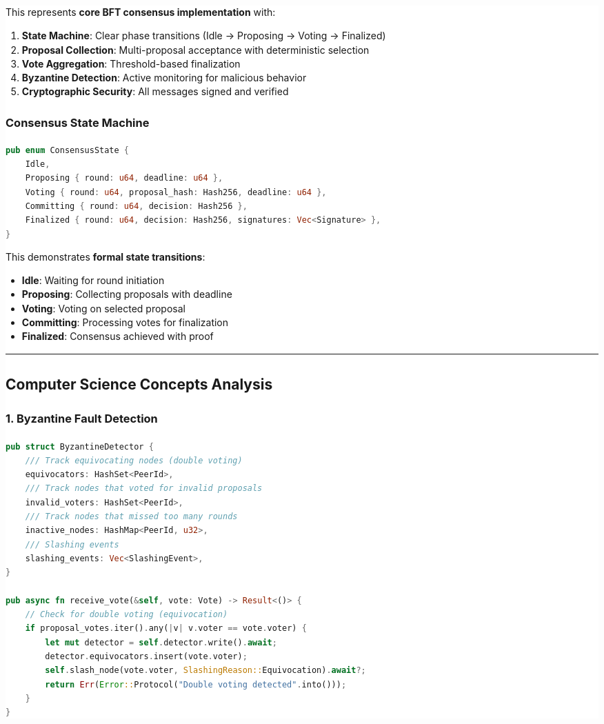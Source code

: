 This represents **core BFT consensus implementation** with:

1. **State Machine**: Clear phase transitions (Idle → Proposing → Voting → Finalized)
2. **Proposal Collection**: Multi-proposal acceptance with deterministic selection
3. **Vote Aggregation**: Threshold-based finalization
4. **Byzantine Detection**: Active monitoring for malicious behavior
5. **Cryptographic Security**: All messages signed and verified

### Consensus State Machine

```rust
pub enum ConsensusState {
    Idle,
    Proposing { round: u64, deadline: u64 },
    Voting { round: u64, proposal_hash: Hash256, deadline: u64 },
    Committing { round: u64, decision: Hash256 },
    Finalized { round: u64, decision: Hash256, signatures: Vec<Signature> },
}
```

This demonstrates **formal state transitions**:
- **Idle**: Waiting for round initiation
- **Proposing**: Collecting proposals with deadline
- **Voting**: Voting on selected proposal
- **Committing**: Processing votes for finalization
- **Finalized**: Consensus achieved with proof

---

## Computer Science Concepts Analysis

### 1. Byzantine Fault Detection

```rust
pub struct ByzantineDetector {
    /// Track equivocating nodes (double voting)
    equivocators: HashSet<PeerId>,
    /// Track nodes that voted for invalid proposals
    invalid_voters: HashSet<PeerId>,
    /// Track nodes that missed too many rounds
    inactive_nodes: HashMap<PeerId, u32>,
    /// Slashing events
    slashing_events: Vec<SlashingEvent>,
}

pub async fn receive_vote(&self, vote: Vote) -> Result<()> {
    // Check for double voting (equivocation)
    if proposal_votes.iter().any(|v| v.voter == vote.voter) {
        let mut detector = self.detector.write().await;
        detector.equivocators.insert(vote.voter);
        self.slash_node(vote.voter, SlashingReason::Equivocation).await?;
        return Err(Error::Protocol("Double voting detected".into()));
    }
}
```
